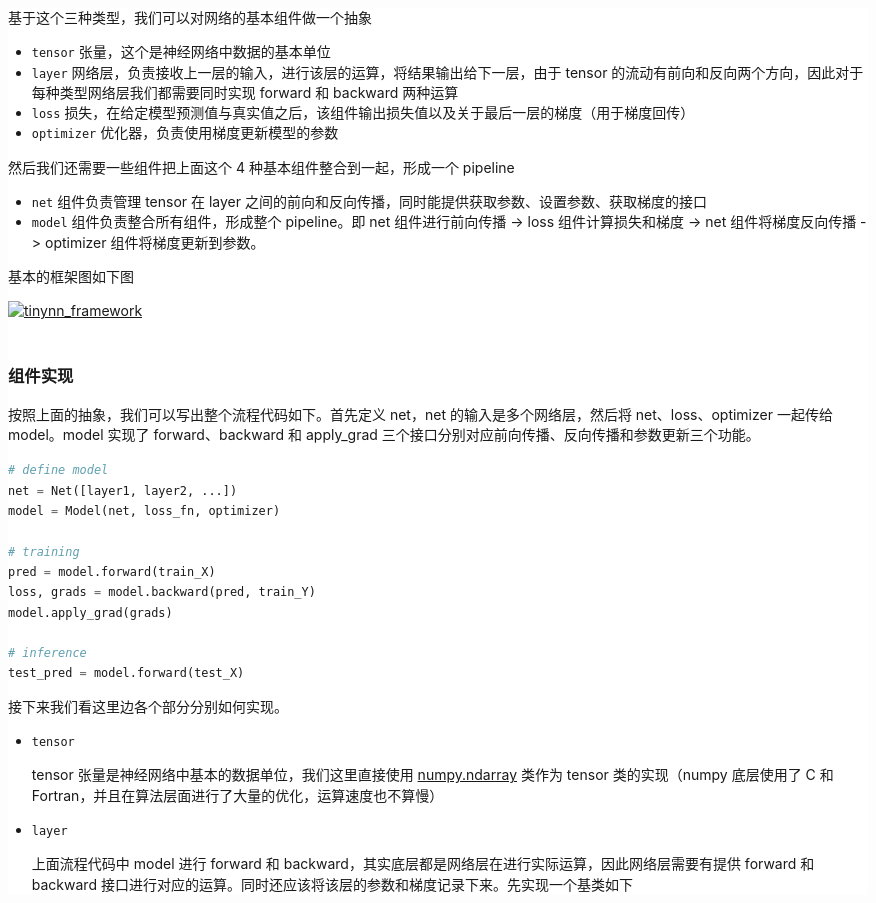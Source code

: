 基于这个三种类型，我们可以对网络的基本组件做一个抽象

- `tensor` 张量，这个是神经网络中数据的基本单位
- `layer` 网络层，负责接收上一层的输入，进行该层的运算，将结果输出给下一层，由于 tensor 的流动有前向和反向两个方向，因此对于每种类型网络层我们都需要同时实现 forward 和 backward 两种运算
- `loss` 损失，在给定模型预测值与真实值之后，该组件输出损失值以及关于最后一层的梯度（用于梯度回传）
- `optimizer` 优化器，负责使用梯度更新模型的参数

然后我们还需要一些组件把上面这个 4 种基本组件整合到一起，形成一个 pipeline

- `net` 组件负责管理 tensor 在 layer 之间的前向和反向传播，同时能提供获取参数、设置参数、获取梯度的接口
- `model` 组件负责整合所有组件，形成整个 pipeline。即 net 组件进行前向传播 -> loss 组件计算损失和梯度 -> net 组件将梯度反向传播 -> optimizer 组件将梯度更新到参数。

基本的框架图如下图


<div class="figure">
  <a href="http://ww4.sinaimg.cn/large/006tNc79gy1g63tkgdh1pj30to0fwjsk.jpg" data-lightbox="tinynn_framework">
    <img src="http://ww4.sinaimg.cn/large/006tNc79gy1g63tkgdh1pj30to0fwjsk.jpg" width="90%" alt="tinynn_framework" referrerPolicy="no-referrer"/>
  </a>
</div>


<br>

### 组件实现

按照上面的抽象，我们可以写出整个流程代码如下。首先定义 net，net 的输入是多个网络层，然后将 net、loss、optimizer 一起传给 model。model 实现了 forward、backward 和 apply_grad 三个接口分别对应前向传播、反向传播和参数更新三个功能。

```python
# define model
net = Net([layer1, layer2, ...])
model = Model(net, loss_fn, optimizer)

# training
pred = model.forward(train_X)
loss, grads = model.backward(pred, train_Y)
model.apply_grad(grads)

# inference
test_pred = model.forward(test_X)
```

接下来我们看这里边各个部分分别如何实现。

- `tensor`

  tensor 张量是神经网络中基本的数据单位，我们这里直接使用 [numpy.ndarray](https://docs.scipy.org/doc/numpy/reference/generated/numpy.ndarray.html) 类作为 tensor 类的实现（numpy 底层使用了 C 和 Fortran，并且在算法层面进行了大量的优化，运算速度也不算慢）

- `layer `

  上面流程代码中 model 进行 forward 和 backward，其实底层都是网络层在进行实际运算，因此网络层需要有提供 forward 和 backward 接口进行对应的运算。同时还应该将该层的参数和梯度记录下来。先实现一个基类如下
